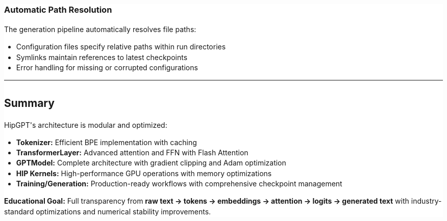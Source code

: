 ### Automatic Path Resolution
The generation pipeline automatically resolves file paths:
* Configuration files specify relative paths within run directories
* Symlinks maintain references to latest checkpoints
* Error handling for missing or corrupted configurations

---

## Summary

HipGPT's architecture is modular and optimized:

* **Tokenizer:** Efficient BPE implementation with caching
* **TransformerLayer:** Advanced attention and FFN with Flash Attention
* **GPTModel:** Complete architecture with gradient clipping and Adam optimization
* **HIP Kernels:** High-performance GPU operations with memory optimizations
* **Training/Generation:** Production-ready workflows with comprehensive checkpoint management

**Educational Goal:** Full transparency from **raw text → tokens → embeddings → attention → logits → generated text** with industry-standard optimizations and numerical stability improvements.